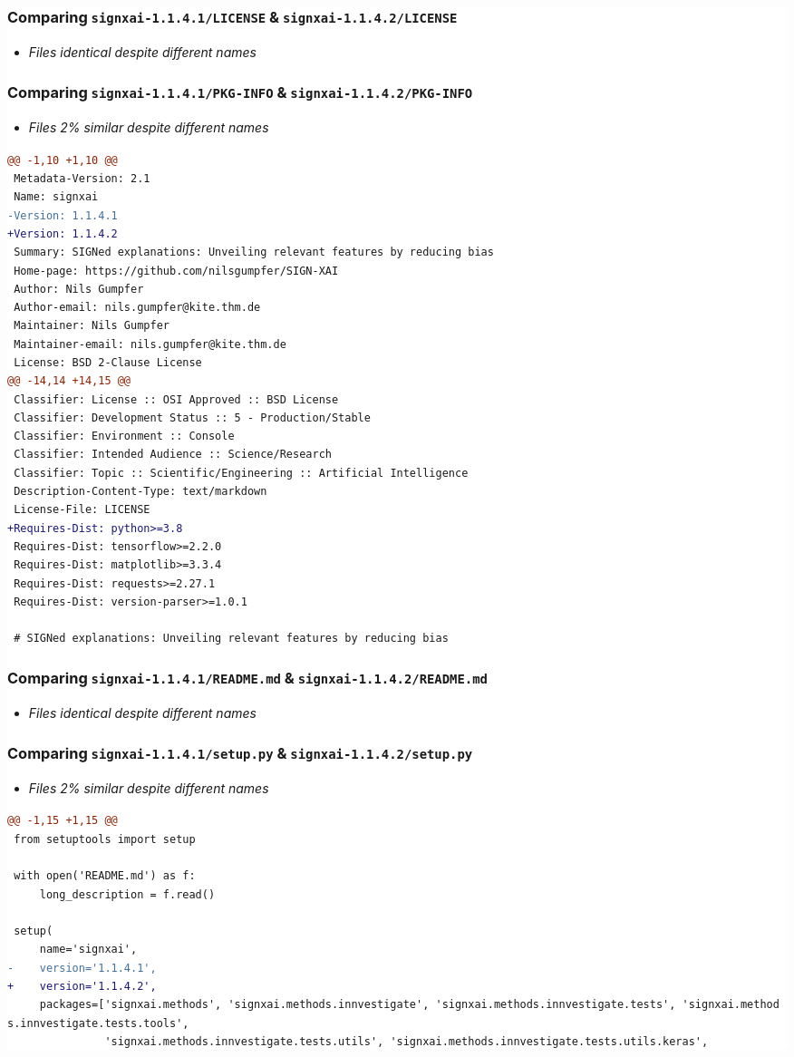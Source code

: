 ### Comparing `signxai-1.1.4.1/LICENSE` & `signxai-1.1.4.2/LICENSE`

 * *Files identical despite different names*

### Comparing `signxai-1.1.4.1/PKG-INFO` & `signxai-1.1.4.2/PKG-INFO`

 * *Files 2% similar despite different names*

```diff
@@ -1,10 +1,10 @@
 Metadata-Version: 2.1
 Name: signxai
-Version: 1.1.4.1
+Version: 1.1.4.2
 Summary: SIGNed explanations: Unveiling relevant features by reducing bias
 Home-page: https://github.com/nilsgumpfer/SIGN-XAI
 Author: Nils Gumpfer
 Author-email: nils.gumpfer@kite.thm.de
 Maintainer: Nils Gumpfer
 Maintainer-email: nils.gumpfer@kite.thm.de
 License: BSD 2-Clause License
@@ -14,14 +14,15 @@
 Classifier: License :: OSI Approved :: BSD License
 Classifier: Development Status :: 5 - Production/Stable
 Classifier: Environment :: Console
 Classifier: Intended Audience :: Science/Research
 Classifier: Topic :: Scientific/Engineering :: Artificial Intelligence
 Description-Content-Type: text/markdown
 License-File: LICENSE
+Requires-Dist: python>=3.8
 Requires-Dist: tensorflow>=2.2.0
 Requires-Dist: matplotlib>=3.3.4
 Requires-Dist: requests>=2.27.1
 Requires-Dist: version-parser>=1.0.1
 
 # SIGNed explanations: Unveiling relevant features by reducing bias
```

### Comparing `signxai-1.1.4.1/README.md` & `signxai-1.1.4.2/README.md`

 * *Files identical despite different names*

### Comparing `signxai-1.1.4.1/setup.py` & `signxai-1.1.4.2/setup.py`

 * *Files 2% similar despite different names*

```diff
@@ -1,15 +1,15 @@
 from setuptools import setup
 
 with open('README.md') as f:
     long_description = f.read()
 
 setup(
     name='signxai',
-    version='1.1.4.1',
+    version='1.1.4.2',
     packages=['signxai.methods', 'signxai.methods.innvestigate', 'signxai.methods.innvestigate.tests', 'signxai.methods.innvestigate.tests.tools',
               'signxai.methods.innvestigate.tests.utils', 'signxai.methods.innvestigate.tests.utils.keras',
```